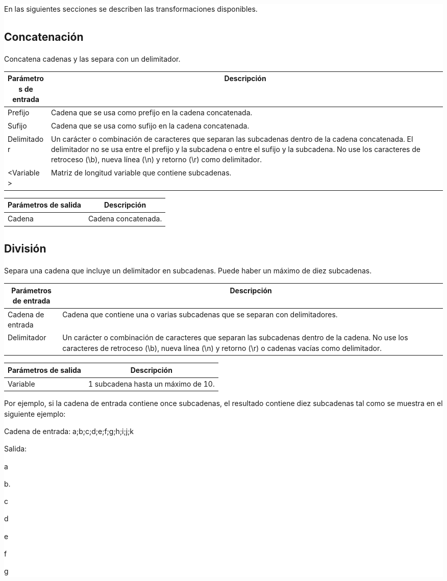  En las siguientes secciones se describen las transformaciones disponibles.  
  
<a name="BKMK_Concatenation"></a>   
## <a name="concatenation"></a>Concatenación  
 Concatena cadenas y las separa con un delimitador.  
  
|Parámetros de entrada|Descripción|  
|----------------------|-----------------|  
|Prefijo|Cadena que se usa como prefijo en la cadena concatenada.|  
|Sufijo|Cadena que se usa como sufijo en la cadena concatenada.|  
|Delimitador|Un carácter o combinación de caracteres que separan las subcadenas dentro de la cadena concatenada. El delimitador no se usa entre el prefijo y la subcadena o entre el sufijo y la subcadena. No use los caracteres de retroceso (\b), nueva línea (\n) y retorno (\r) como delimitador.|  
|\<Variable>|Matriz de longitud variable que contiene subcadenas.|  
  
|Parámetros de salida|Descripción|  
|-----------------------|-----------------|  
|Cadena|Cadena concatenada.|  
  
<a name="BKMK_Split"></a>   
## <a name="split"></a>División  
 Separa una cadena que incluye un delimitador en subcadenas. Puede haber un máximo de diez subcadenas.  
  
|Parámetros de entrada|Descripción|  
|----------------------|-----------------|  
|Cadena de entrada|Cadena que contiene una o varias subcadenas que se separan con delimitadores.|  
|Delimitador|Un carácter o combinación de caracteres que separan las subcadenas dentro de la cadena. No use los caracteres de retroceso (\b), nueva línea (\n) y retorno (\r) o cadenas vacías como delimitador.|  
  
|Parámetros de salida|Descripción|  
|-----------------------|-----------------|  
|Variable|1 subcadena hasta un máximo de 10.|  
  
 Por ejemplo, si la cadena de entrada contiene once subcadenas, el resultado contiene diez subcadenas tal como se muestra en el siguiente ejemplo:  
  
 Cadena de entrada: a;b;c;d;e;f;g;h;i;j;k  
  
 Salida:  
  
 a  
  
 b.  
  
 c  
  
 d  
  
 e  
  
 f  
  
 g  
  